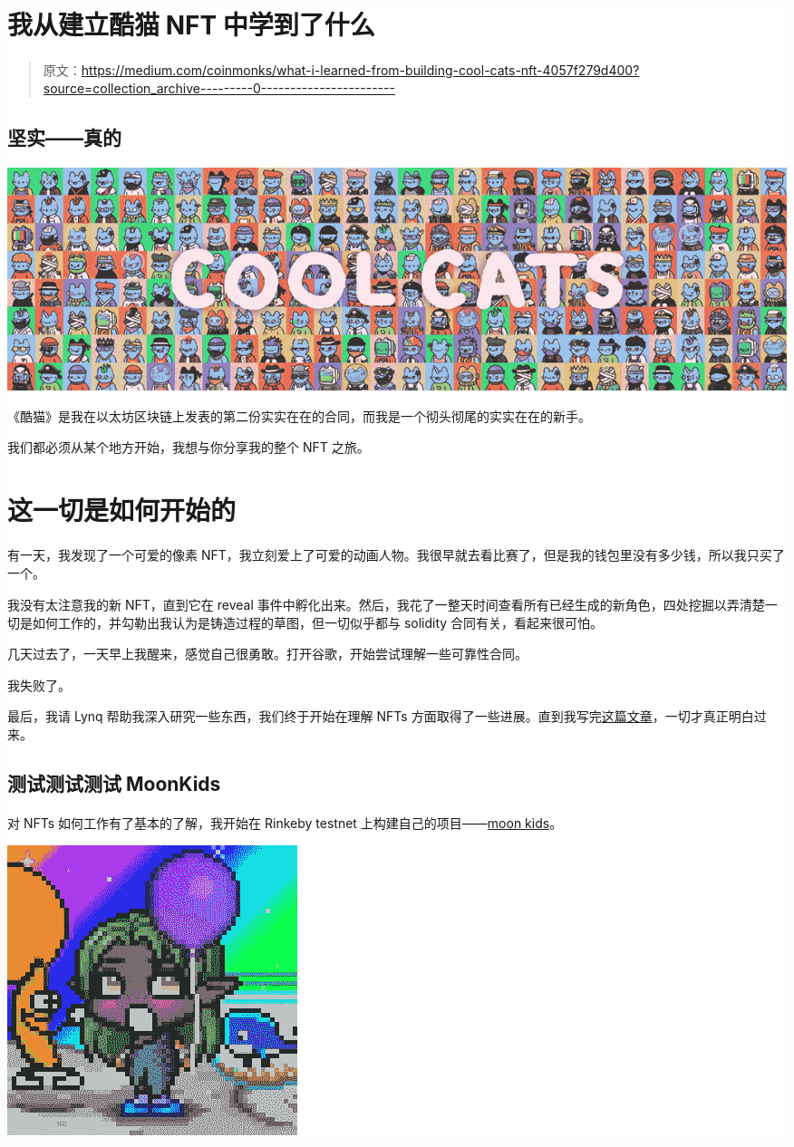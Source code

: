 # 我从建立酷猫 NFT 中学到了什么

> 原文：<https://medium.com/coinmonks/what-i-learned-from-building-cool-cats-nft-4057f279d400?source=collection_archive---------0----------------------->

## 坚实——真的

![](img/7d7b3e3931e68f4f1824840a09bfe570.png)

《酷猫》是我在以太坊区块链上发表的第二份实实在在的合同，而我是一个彻头彻尾的实实在在的新手。

我们都必须从某个地方开始，我想与你分享我的整个 NFT 之旅。

# 这一切是如何开始的

有一天，我发现了一个可爱的像素 NFT，我立刻爱上了可爱的动画人物。我很早就去看比赛了，但是我的钱包里没有多少钱，所以我只买了一个。

我没有太注意我的新 NFT，直到它在 reveal 事件中孵化出来。然后，我花了一整天时间查看所有已经生成的新角色，四处挖掘以弄清楚一切是如何工作的，并勾勒出我认为是铸造过程的草图，但一切似乎都与 solidity 合同有关，看起来很可怕。

几天过去了，一天早上我醒来，感觉自己很勇敢。打开谷歌，开始尝试理解一些可靠性合同。

我失败了。

最后，我请 Lynq 帮助我深入研究一些东西，我们终于开始在理解 NFTs 方面取得了一些进展。直到我写完[这篇文章](/pinata/how-to-build-erc-721-nfts-with-ipfs-e76a21d8f914)，一切才真正明白过来。

## 测试测试测试 MoonKids

对 NFTs 如何工作有了基本的了解，我开始在 Rinkeby testnet 上构建自己的项目——[moon kids](https://testnets.opensea.io/collection/moonkids-yt4oykg2yh)。

![](img/5673a77a94d1ebf1390ec1b28c15e773.png)
